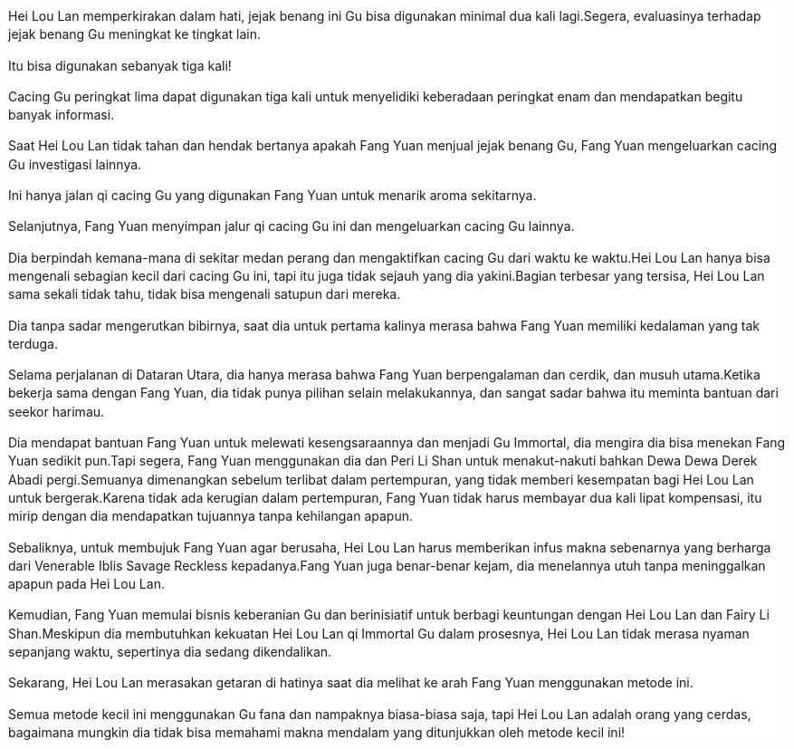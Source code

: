 Hei Lou Lan memperkirakan dalam hati, jejak benang ini Gu bisa digunakan minimal dua kali lagi.Segera, evaluasinya terhadap jejak benang Gu meningkat ke tingkat lain.

Itu bisa digunakan sebanyak tiga kali!

Cacing Gu peringkat lima dapat digunakan tiga kali untuk menyelidiki keberadaan peringkat enam dan mendapatkan begitu banyak informasi.

Saat Hei Lou Lan tidak tahan dan hendak bertanya apakah Fang Yuan menjual jejak benang Gu, Fang Yuan mengeluarkan cacing Gu investigasi lainnya.

Ini hanya jalan qi cacing Gu yang digunakan Fang Yuan untuk menarik aroma sekitarnya.

Selanjutnya, Fang Yuan menyimpan jalur qi cacing Gu ini dan mengeluarkan cacing Gu lainnya.

Dia berpindah kemana-mana di sekitar medan perang dan mengaktifkan cacing Gu dari waktu ke waktu.Hei Lou Lan hanya bisa mengenali sebagian kecil dari cacing Gu ini, tapi itu juga tidak sejauh yang dia yakini.Bagian terbesar yang tersisa, Hei Lou Lan sama sekali tidak tahu, tidak bisa mengenali satupun dari mereka.

Dia tanpa sadar mengerutkan bibirnya, saat dia untuk pertama kalinya merasa bahwa Fang Yuan memiliki kedalaman yang tak terduga.

Selama perjalanan di Dataran Utara, dia hanya merasa bahwa Fang Yuan berpengalaman dan cerdik, dan musuh utama.Ketika bekerja sama dengan Fang Yuan, dia tidak punya pilihan selain melakukannya, dan sangat sadar bahwa itu meminta bantuan dari seekor harimau.

Dia mendapat bantuan Fang Yuan untuk melewati kesengsaraannya dan menjadi Gu Immortal, dia mengira dia bisa menekan Fang Yuan sedikit pun.Tapi segera, Fang Yuan menggunakan dia dan Peri Li Shan untuk menakut-nakuti bahkan Dewa Dewa Derek Abadi pergi.Semuanya dimenangkan sebelum terlibat dalam pertempuran, yang tidak memberi kesempatan bagi Hei Lou Lan untuk bergerak.Karena tidak ada kerugian dalam pertempuran, Fang Yuan tidak harus membayar dua kali lipat kompensasi, itu mirip dengan dia mendapatkan tujuannya tanpa kehilangan apapun.

Sebaliknya, untuk membujuk Fang Yuan agar berusaha, Hei Lou Lan harus memberikan infus makna sebenarnya yang berharga dari Venerable Iblis Savage Reckless kepadanya.Fang Yuan juga benar-benar kejam, dia menelannya utuh tanpa meninggalkan apapun pada Hei Lou Lan.

Kemudian, Fang Yuan memulai bisnis keberanian Gu dan berinisiatif untuk berbagi keuntungan dengan Hei Lou Lan dan Fairy Li Shan.Meskipun dia membutuhkan kekuatan Hei Lou Lan qi Immortal Gu dalam prosesnya, Hei Lou Lan tidak merasa nyaman sepanjang waktu, sepertinya dia sedang dikendalikan.

Sekarang, Hei Lou Lan merasakan getaran di hatinya saat dia melihat ke arah Fang Yuan menggunakan metode ini.

Semua metode kecil ini menggunakan Gu fana dan nampaknya biasa-biasa saja, tapi Hei Lou Lan adalah orang yang cerdas, bagaimana mungkin dia tidak bisa memahami makna mendalam yang ditunjukkan oleh metode kecil ini!